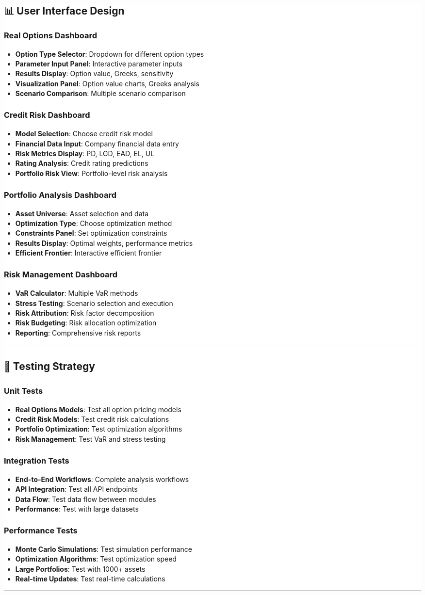 
## 📊 **User Interface Design**

### **Real Options Dashboard**
- **Option Type Selector**: Dropdown for different option types
- **Parameter Input Panel**: Interactive parameter inputs
- **Results Display**: Option value, Greeks, sensitivity
- **Visualization Panel**: Option value charts, Greeks analysis
- **Scenario Comparison**: Multiple scenario comparison

### **Credit Risk Dashboard**
- **Model Selection**: Choose credit risk model
- **Financial Data Input**: Company financial data entry
- **Risk Metrics Display**: PD, LGD, EAD, EL, UL
- **Rating Analysis**: Credit rating predictions
- **Portfolio Risk View**: Portfolio-level risk analysis

### **Portfolio Analysis Dashboard**
- **Asset Universe**: Asset selection and data
- **Optimization Type**: Choose optimization method
- **Constraints Panel**: Set optimization constraints
- **Results Display**: Optimal weights, performance metrics
- **Efficient Frontier**: Interactive efficient frontier

### **Risk Management Dashboard**
- **VaR Calculator**: Multiple VaR methods
- **Stress Testing**: Scenario selection and execution
- **Risk Attribution**: Risk factor decomposition
- **Risk Budgeting**: Risk allocation optimization
- **Reporting**: Comprehensive risk reports

---

## 🧪 **Testing Strategy**

### **Unit Tests**
- **Real Options Models**: Test all option pricing models
- **Credit Risk Models**: Test credit risk calculations
- **Portfolio Optimization**: Test optimization algorithms
- **Risk Management**: Test VaR and stress testing

### **Integration Tests**
- **End-to-End Workflows**: Complete analysis workflows
- **API Integration**: Test all API endpoints
- **Data Flow**: Test data flow between modules
- **Performance**: Test with large datasets

### **Performance Tests**
- **Monte Carlo Simulations**: Test simulation performance
- **Optimization Algorithms**: Test optimization speed
- **Large Portfolios**: Test with 1000+ assets
- **Real-time Updates**: Test real-time calculations

---